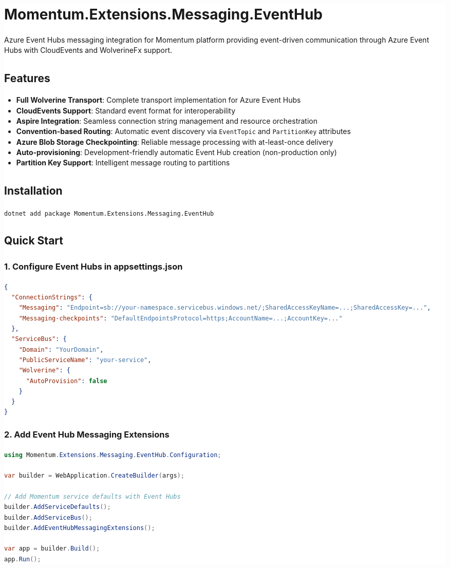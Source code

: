 # Momentum.Extensions.Messaging.EventHub

Azure Event Hubs messaging integration for Momentum platform providing event-driven communication through Azure Event Hubs with CloudEvents and WolverineFx support.

## Features

- **Full Wolverine Transport**: Complete transport implementation for Azure Event Hubs
- **CloudEvents Support**: Standard event format for interoperability
- **Aspire Integration**: Seamless connection string management and resource orchestration
- **Convention-based Routing**: Automatic event discovery via `EventTopic` and `PartitionKey` attributes
- **Azure Blob Storage Checkpointing**: Reliable message processing with at-least-once delivery
- **Auto-provisioning**: Development-friendly automatic Event Hub creation (non-production only)
- **Partition Key Support**: Intelligent message routing to partitions

## Installation

```bash
dotnet add package Momentum.Extensions.Messaging.EventHub
```

## Quick Start

### 1. Configure Event Hubs in appsettings.json

```json
{
  "ConnectionStrings": {
    "Messaging": "Endpoint=sb://your-namespace.servicebus.windows.net/;SharedAccessKeyName=...;SharedAccessKey=...",
    "Messaging-checkpoints": "DefaultEndpointsProtocol=https;AccountName=...;AccountKey=..."
  },
  "ServiceBus": {
    "Domain": "YourDomain",
    "PublicServiceName": "your-service",
    "Wolverine": {
      "AutoProvision": false
    }
  }
}
```

### 2. Add Event Hub Messaging Extensions

```csharp
using Momentum.Extensions.Messaging.EventHub.Configuration;

var builder = WebApplication.CreateBuilder(args);

// Add Momentum service defaults with Event Hubs
builder.AddServiceDefaults();
builder.AddServiceBus();
builder.AddEventHubMessagingExtensions();

var app = builder.Build();
app.Run();
```
